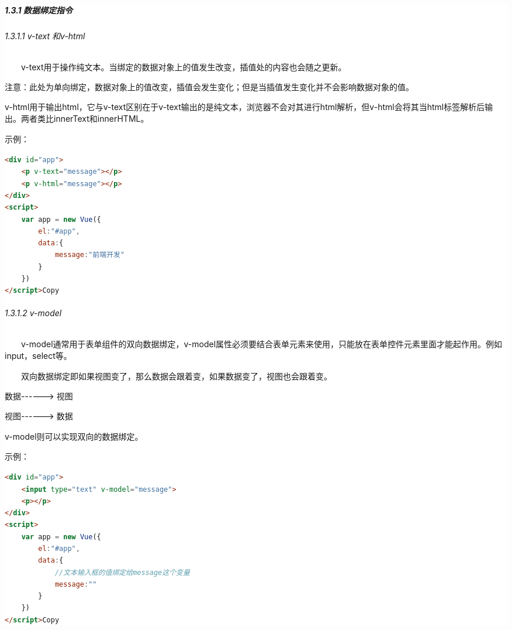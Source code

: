 ##### 1.3.1 数据绑定指令

###### 1.3.1.1 v-text 和v-html

　　v-text用于操作纯文本。当绑定的数据对象上的值发生改变，插值处的内容也会随之更新。

注意：此处为单向绑定，数据对象上的值改变，插值会发生变化；但是当插值发生变化并不会影响数据对象的值。

v-html用于输出html，它与v-text区别在于v-text输出的是纯文本，浏览器不会对其进行html解析，但v-html会将其当html标签解析后输出。两者类比innerText和innerHTML。

示例：

```html
<div id="app">
    <p v-text="message"></p>
    <p v-html="message"></p>
</div>
<script>
    var app = new Vue({
        el:"#app",
        data:{
            message:"前端开发"
        }
    }) 
</script>Copy
```

###### 1.3.1.2 v-model

　　v-model通常用于表单组件的双向数据绑定，v-model属性必须要结合表单元素来使用，只能放在表单控件元素里面才能起作用。例如input，select等。

　　双向数据绑定即如果视图变了，那么数据会跟着变，如果数据变了，视图也会跟着变。

数据------> 视图

视图------> 数据

v-model则可以实现双向的数据绑定。　　

示例：

```html
<div id="app">
    <input type="text" v-model="message">
    <p></p>
</div>
<script>
    var app = new Vue({
        el:"#app",
        data:{
            //文本输入框的值绑定给message这个变量
            message:""
        }
    })
</script>Copy
```
